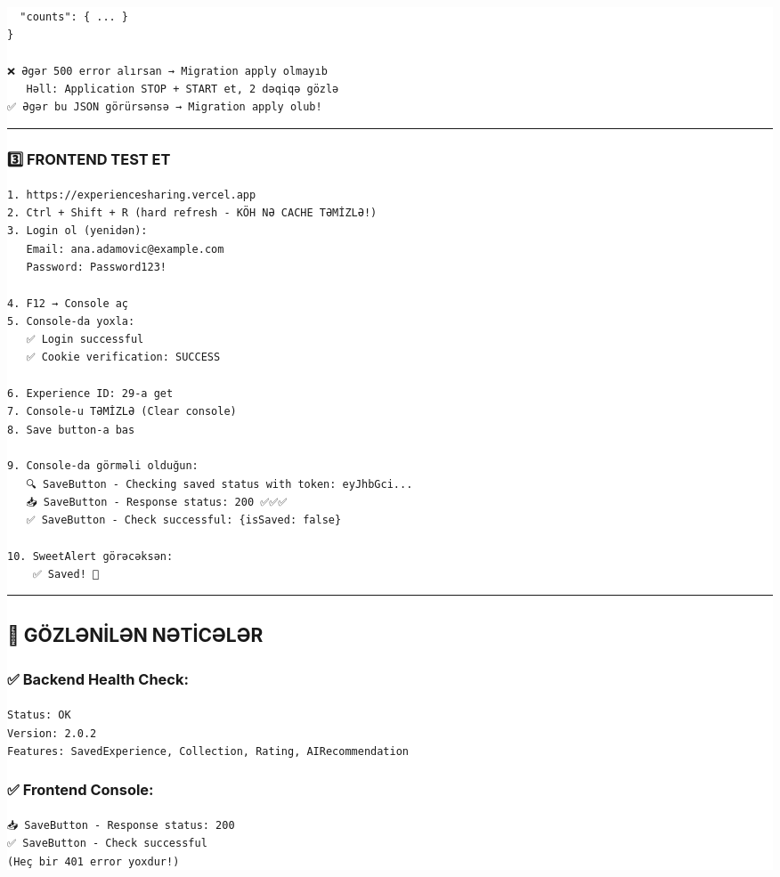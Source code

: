 ```
  "counts": { ... }
}

❌ Əgər 500 error alırsan → Migration apply olmayıb
   Həll: Application STOP + START et, 2 dəqiqə gözlə
✅ Əgər bu JSON görürsənsə → Migration apply olub!
```

---

### 3️⃣ FRONTEND TEST ET

```
1. https://experiencesharing.vercel.app
2. Ctrl + Shift + R (hard refresh - KÖH NƏ CACHE TƏMİZLƏ!)
3. Login ol (yenidən):
   Email: ana.adamovic@example.com
   Password: Password123!

4. F12 → Console aç
5. Console-da yoxla:
   ✅ Login successful
   ✅ Cookie verification: SUCCESS

6. Experience ID: 29-a get
7. Console-u TƏMİZLƏ (Clear console)
8. Save button-a bas

9. Console-da görməli olduğun:
   🔍 SaveButton - Checking saved status with token: eyJhbGci...
   📥 SaveButton - Response status: 200 ✅✅✅
   ✅ SaveButton - Check successful: {isSaved: false}

10. SweetAlert görəcəksən:
    ✅ Saved! 📌
```

---

## 🎯 GÖZLƏNİLƏN NƏTİCƏLƏR

### ✅ Backend Health Check:
```
Status: OK
Version: 2.0.2
Features: SavedExperience, Collection, Rating, AIRecommendation
```

### ✅ Frontend Console:
```
📥 SaveButton - Response status: 200
✅ SaveButton - Check successful
(Heç bir 401 error yoxdur!)
```
